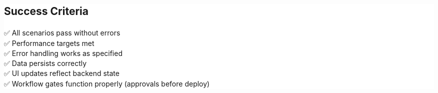 ## Success Criteria

✅ All scenarios pass without errors  
✅ Performance targets met  
✅ Error handling works as specified  
✅ Data persists correctly  
✅ UI updates reflect backend state  
✅ Workflow gates function properly (approvals before deploy)
